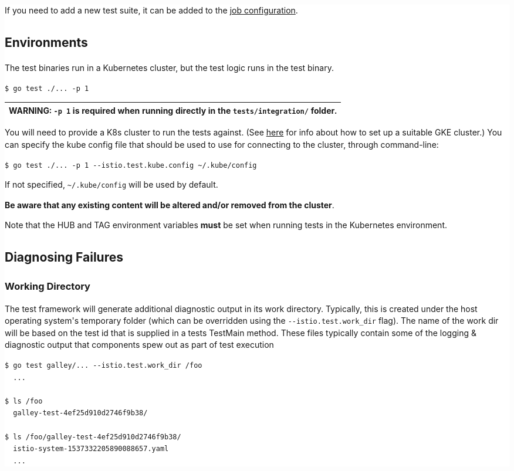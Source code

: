 If you need to add a new test suite, it can be added to the [job configuration](https://github.com/istio/test-infra/blob/master/prow/config/jobs/istio.yaml).

## Environments

The test binaries run in a Kubernetes cluster, but the test logic runs in the test binary.

```console
$ go test ./... -p 1
```

| WARNING: ```-p 1``` is required when running directly in the ```tests/integration/``` folder. |
| --- |

You will need to provide a K8s cluster to run the tests against.
(See [here](https://github.com/istio/istio/blob/master/tests/integration/GKE.md)
for info about how to set up a suitable GKE cluster.)
You can specify the kube config file that should be used to use for connecting to the cluster, through
command-line:

```console
$ go test ./... -p 1 --istio.test.kube.config ~/.kube/config
```

If not specified, `~/.kube/config` will be used by default.

**Be aware that any existing content will be altered and/or removed from the cluster**.

Note that the HUB and TAG environment variables **must** be set when running tests in the Kubernetes environment.

## Diagnosing Failures

### Working Directory

The test framework will generate additional diagnostic output in its work directory. Typically, this is
created under the host operating system's temporary folder (which can be overridden using
the `--istio.test.work_dir` flag). The name of the work dir will be based on the test id that is supplied in
a tests TestMain method. These files typically contain some of the logging & diagnostic output that components
spew out as part of test execution

```console
$ go test galley/... --istio.test.work_dir /foo
  ...

$ ls /foo
  galley-test-4ef25d910d2746f9b38/

$ ls /foo/galley-test-4ef25d910d2746f9b38/
  istio-system-1537332205890088657.yaml
  ...
```
